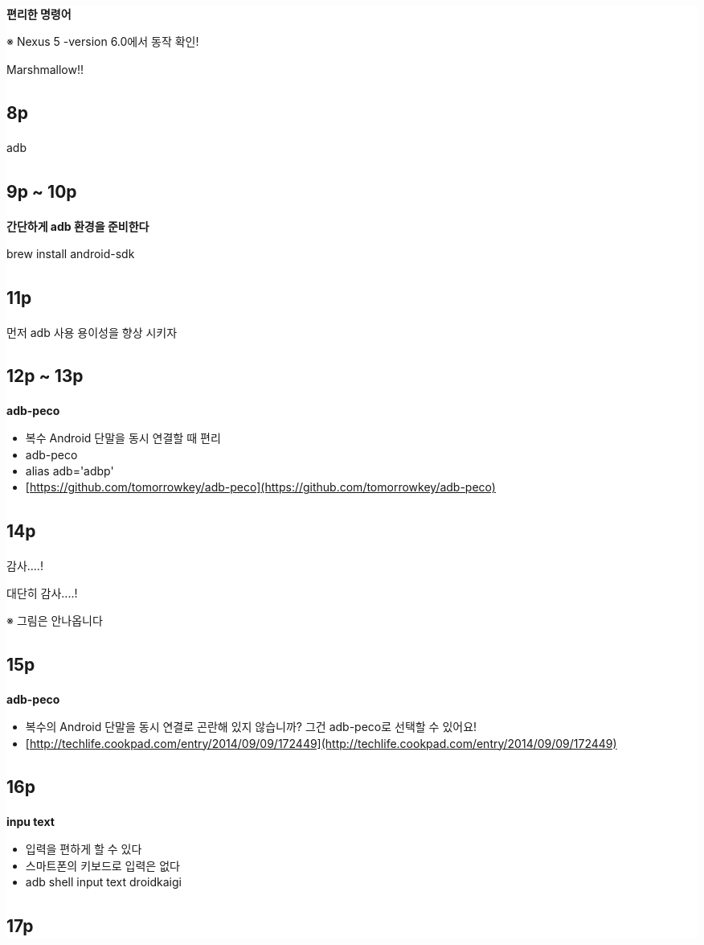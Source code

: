 **편리한 명령어**

※ Nexus 5 -version 6.0에서 동작 확인!

Marshmallow!!

## 8p

adb

## 9p ~ 10p

**간단하게 adb 환경을 준비한다**

brew install android-sdk

## 11p

먼저 adb 사용 용이성을 향상 시키자

## 12p ~ 13p

**adb-peco**

- 복수 Android 단말을 동시 연결할 때 편리
- adb-peco
- alias adb='adbp'
- [https://github.com/tomorrowkey/adb-peco](https://github.com/tomorrowkey/adb-peco)

## 14p

감사....!

대단히 감사....!

※ 그림은 안나옵니다

## 15p

**adb-peco**

- 복수의 Android 단말을 동시 연결로 곤란해 있지 않습니까? 그건 adb-peco로 선택할 수 있어요!
- [http://techlife.cookpad.com/entry/2014/09/09/172449](http://techlife.cookpad.com/entry/2014/09/09/172449)

## 16p

**inpu text**

- 입력을 편하게 할 수 있다
- 스마트폰의 키보드로 입력은 없다
- adb shell input text droidkaigi

## 17p

